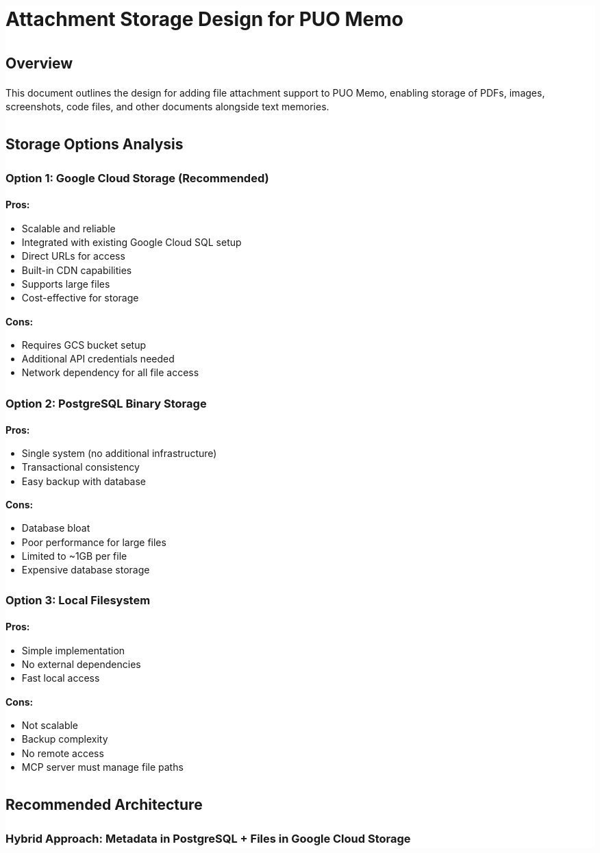 # Attachment Storage Design for PUO Memo

## Overview
This document outlines the design for adding file attachment support to PUO Memo, enabling storage of PDFs, images, screenshots, code files, and other documents alongside text memories.

## Storage Options Analysis

### Option 1: Google Cloud Storage (Recommended)
**Pros:**
- Scalable and reliable
- Integrated with existing Google Cloud SQL setup
- Direct URLs for access
- Built-in CDN capabilities
- Supports large files
- Cost-effective for storage

**Cons:**
- Requires GCS bucket setup
- Additional API credentials needed
- Network dependency for all file access

### Option 2: PostgreSQL Binary Storage
**Pros:**
- Single system (no additional infrastructure)
- Transactional consistency
- Easy backup with database

**Cons:**
- Database bloat
- Poor performance for large files
- Limited to ~1GB per file
- Expensive database storage

### Option 3: Local Filesystem
**Pros:**
- Simple implementation
- No external dependencies
- Fast local access

**Cons:**
- Not scalable
- Backup complexity
- No remote access
- MCP server must manage file paths

## Recommended Architecture

### Hybrid Approach: Metadata in PostgreSQL + Files in Google Cloud Storage

